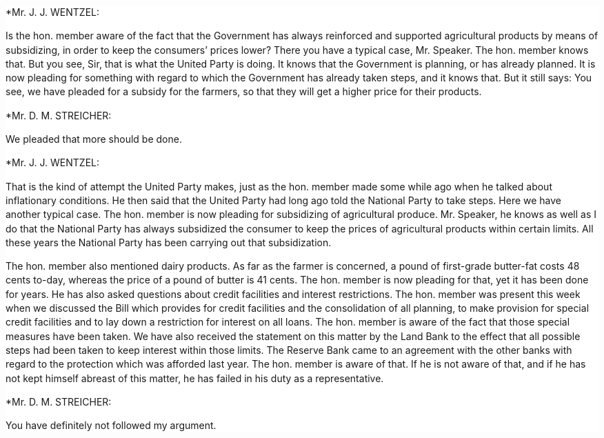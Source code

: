 </speech>

<speech by="#wentzel">

<from>*Mr. <person refersTo="hansard_za">J. J. WENTZEL</person>:</from>

<p>Is the hon. member aware of the fact that the Government has always reinforced and supported agricultural products by means of subsidizing, in order to keep the consumers&#x2019; prices lower? There you have a typical case, Mr. Speaker. The hon. member knows that. But you see, Sir, that is what the United Party is doing. It knows that the Government is planning, or has already planned. It is now pleading for something with regard to which the Government has already taken steps, and it knows that. But it still says: You see, we have pleaded for a subsidy for the farmers, so that they will get a higher price for their products.</p>

</speech>

<speech by="#streicher">

<from>*Mr. <person refersTo="hansard_za">D. M. STREICHER</person>:</from>

<p>We pleaded that more should be done.</p>

</speech>

<speech by="#wentzel">

<from>*Mr. <person refersTo="hansard_za">J. J. WENTZEL</person>:</from>

<p>That is the kind of attempt the United Party makes, just as the hon. member made some while ago when he talked about inflationary conditions. He then said that the United Party had long ago told the National Party to take steps. Here we have another typical case. The hon. member is now pleading for subsidizing of agricultural produce. Mr. Speaker, he knows as well as I do that the National Party has always subsidized the consumer to keep the prices of agricultural products within certain limits. All these years the National Party has been carrying out that subsidization.</p>

<p><span class="col_1445-1446" refersTo="page_0734"/>The hon. member also mentioned dairy products. As far as the farmer is concerned, a pound of first-grade butter-fat costs 48 cents to-day, whereas the price of a pound of butter is 41 cents. The hon. member is now pleading for that, yet it has been done for years. He has also asked questions about credit facilities and interest restrictions. The hon. member was present this week when we discussed the Bill which provides for credit facilities and the consolidation of all planning, to make provision for special credit facilities and to lay down a restriction for interest on all loans. The hon. member is aware of the fact that those special measures have been taken. We have also received the statement on this matter by the Land Bank to the effect that all possible steps had been taken to keep interest within those limits. The Reserve Bank came to an agreement with the other banks with regard to the protection which was afforded last year. The hon. member is aware of that. If he is not aware of that, and if he has not kept himself abreast of this matter, he has failed in his duty as a representative.</p>

</speech>

<speech by="#streicher">

<from>*Mr. <person refersTo="hansard_za">D. M. STREICHER</person>:</from>

<p>You have definitely not followed my argument.</p>

</speech>

<speech by="#wentzel">
